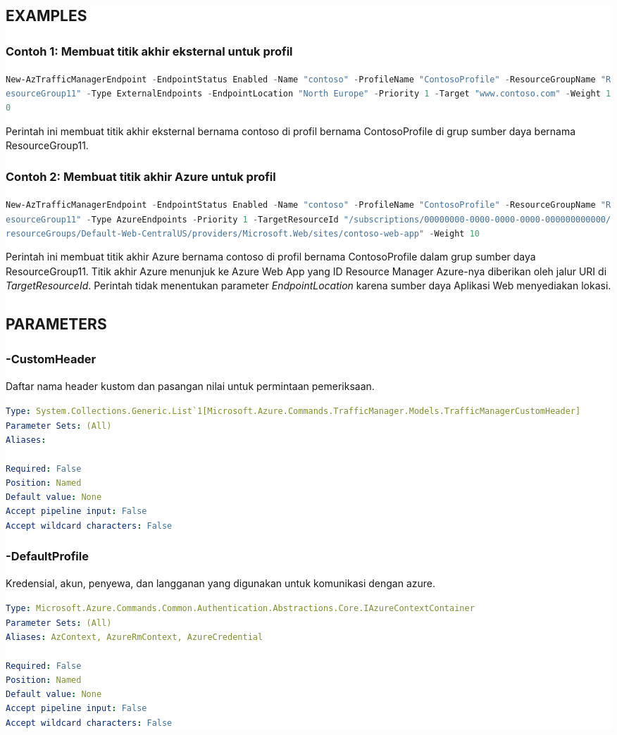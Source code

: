 ## EXAMPLES

### Contoh 1: Membuat titik akhir eksternal untuk profil
```powershell
New-AzTrafficManagerEndpoint -EndpointStatus Enabled -Name "contoso" -ProfileName "ContosoProfile" -ResourceGroupName "ResourceGroup11" -Type ExternalEndpoints -EndpointLocation "North Europe" -Priority 1 -Target "www.contoso.com" -Weight 10
```

Perintah ini membuat titik akhir eksternal bernama contoso di profil bernama ContosoProfile di grup sumber daya bernama ResourceGroup11.

### Contoh 2: Membuat titik akhir Azure untuk profil
```powershell
New-AzTrafficManagerEndpoint -EndpointStatus Enabled -Name "contoso" -ProfileName "ContosoProfile" -ResourceGroupName "ResourceGroup11" -Type AzureEndpoints -Priority 1 -TargetResourceId "/subscriptions/00000000-0000-0000-0000-000000000000/resourceGroups/Default-Web-CentralUS/providers/Microsoft.Web/sites/contoso-web-app" -Weight 10
```

Perintah ini membuat titik akhir Azure bernama contoso di profil bernama ContosoProfile dalam grup sumber daya ResourceGroup11.
Titik akhir Azure menunjuk ke Azure Web App yang ID Resource Manager Azure-nya diberikan oleh jalur URI di *TargetResourceId*.
Perintah tidak menentukan parameter *EndpointLocation* karena sumber daya Aplikasi Web menyediakan lokasi.

## PARAMETERS

### -CustomHeader
Daftar nama header kustom dan pasangan nilai untuk permintaan pemeriksaan.

```yaml
Type: System.Collections.Generic.List`1[Microsoft.Azure.Commands.TrafficManager.Models.TrafficManagerCustomHeader]
Parameter Sets: (All)
Aliases:

Required: False
Position: Named
Default value: None
Accept pipeline input: False
Accept wildcard characters: False
```

### -DefaultProfile
Kredensial, akun, penyewa, dan langganan yang digunakan untuk komunikasi dengan azure.

```yaml
Type: Microsoft.Azure.Commands.Common.Authentication.Abstractions.Core.IAzureContextContainer
Parameter Sets: (All)
Aliases: AzContext, AzureRmContext, AzureCredential

Required: False
Position: Named
Default value: None
Accept pipeline input: False
Accept wildcard characters: False
```
